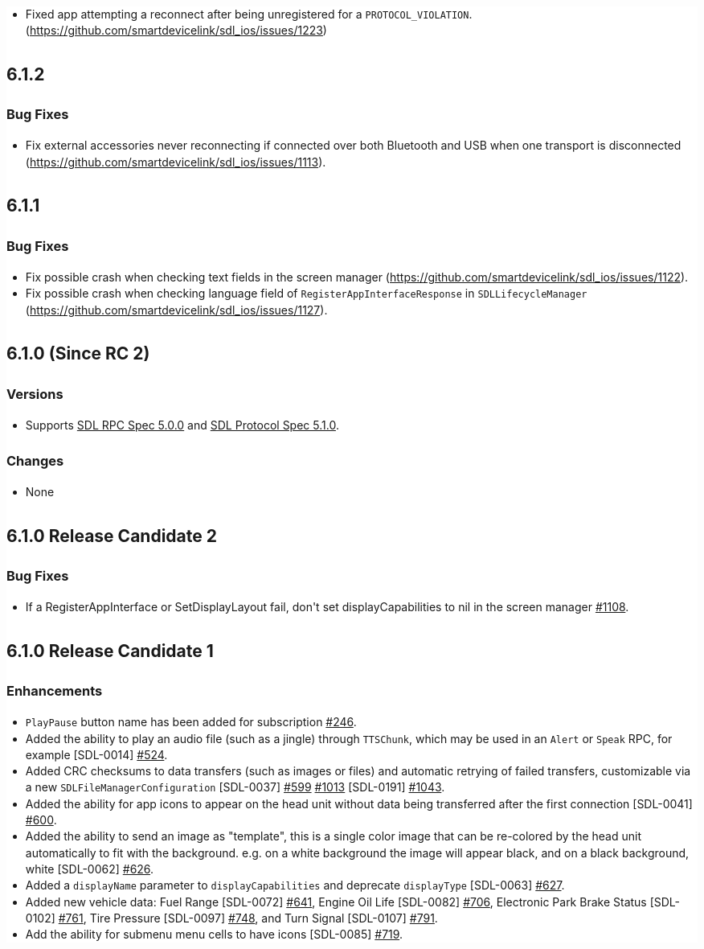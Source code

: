 * Fixed app attempting a reconnect after being unregistered for a `PROTOCOL_VIOLATION`. (https://github.com/smartdevicelink/sdl_ios/issues/1223)

## 6.1.2
### Bug Fixes
* Fix external accessories never reconnecting if connected over both Bluetooth and USB when one transport is disconnected (https://github.com/smartdevicelink/sdl_ios/issues/1113).

## 6.1.1
### Bug Fixes
* Fix possible crash when checking text fields in the screen manager (https://github.com/smartdevicelink/sdl_ios/issues/1122).
* Fix possible crash when checking language field of `RegisterAppInterfaceResponse` in `SDLLifecycleManager` (https://github.com/smartdevicelink/sdl_ios/issues/1127).

## 6.1.0 (Since RC 2)
### Versions
* Supports [SDL RPC Spec 5.0.0](https://github.com/smartdevicelink/rpc_spec/releases/tag/5.0.0) and [SDL Protocol Spec 5.1.0](https://github.com/smartdevicelink/protocol_spec/releases/tag/5.1.0).

### Changes
* None

## 6.1.0 Release Candidate 2
### Bug Fixes
* If a RegisterAppInterface or SetDisplayLayout fail, don't set displayCapabilities to nil in the screen manager [#1108](https://github.com/smartdevicelink/sdl_ios/issues/1108).

## 6.1.0 Release Candidate 1
### Enhancements
* `PlayPause` button name has been added for subscription [#246](https://github.com/smartdevicelink/sdl_ios/issues/246).
* Added the ability to play an audio file (such as a jingle) through `TTSChunk`, which may be used in an `Alert` or `Speak` RPC, for example [SDL-0014] [#524](https://github.com/smartdevicelink/sdl_ios/issues/524).
* Added CRC checksums to data transfers (such as images or files) and automatic retrying of failed transfers, customizable via a new `SDLFileManagerConfiguration` [SDL-0037] [#599](https://github.com/smartdevicelink/sdl_ios/issues/599) [#1013](https://github.com/smartdevicelink/sdl_ios/issues/1013) [SDL-0191] [#1043](https://github.com/smartdevicelink/sdl_ios/issues/1043).
* Added the ability for app icons to appear on the head unit without data being transferred after the first connection [SDL-0041] [#600](https://github.com/smartdevicelink/sdl_ios/issues/600).
* Added the ability to send an image as "template", this is a single color image that can be re-colored by the head unit automatically to fit with the background. e.g. on a white background the image will appear black, and on a black background, white [SDL-0062] [#626](https://github.com/smartdevicelink/sdl_ios/issues/626).
* Added a `displayName` parameter to `displayCapabilities` and deprecate `displayType` [SDL-0063] [#627](https://github.com/smartdevicelink/sdl_ios/issues/627).
* Added new vehicle data: Fuel Range [SDL-0072] [#641](https://github.com/smartdevicelink/sdl_ios/issues/641), Engine Oil Life [SDL-0082] [#706](https://github.com/smartdevicelink/sdl_ios/issues/706), Electronic Park Brake Status [SDL-0102] [#761](https://github.com/smartdevicelink/sdl_ios/issues/761), Tire Pressure [SDL-0097] [#748](https://github.com/smartdevicelink/sdl_ios/issues/748), and Turn Signal [SDL-0107] [#791](https://github.com/smartdevicelink/sdl_ios/issues/791).
* Add the ability for submenu menu cells to have icons [SDL-0085] [#719](https://github.com/smartdevicelink/sdl_ios/issues/719).